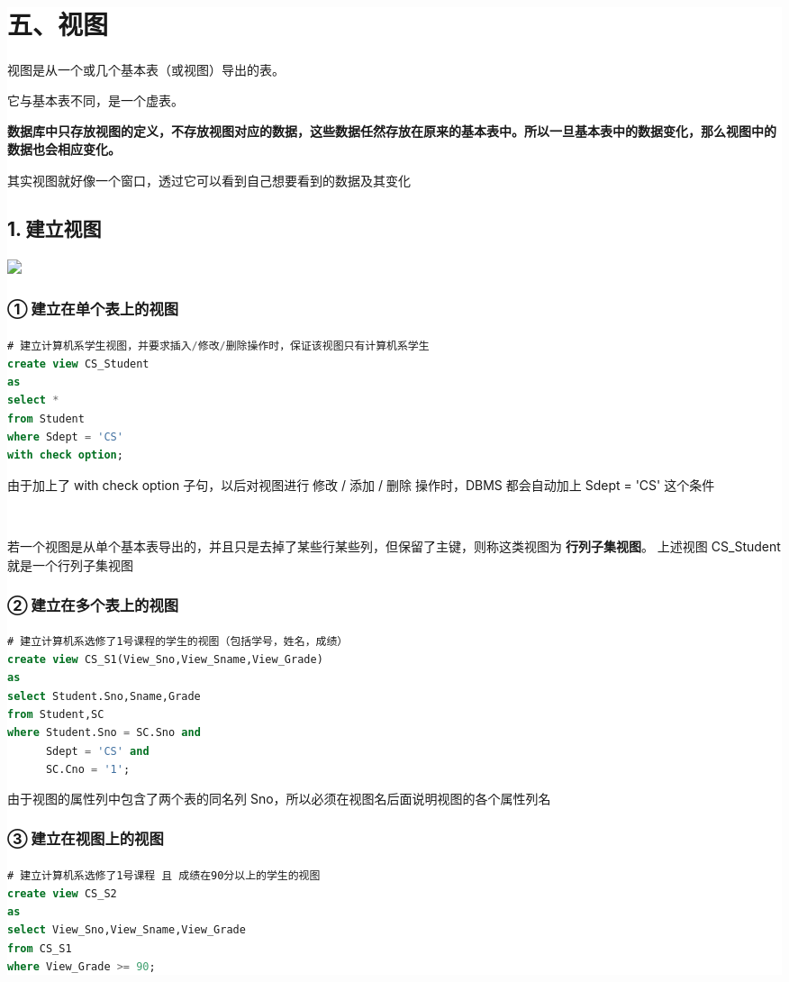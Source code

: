 # 五、视图

视图是从一个或几个基本表（或视图）导出的表。

它与基本表不同，是一个虚表。

**数据库中只存放视图的定义，不存放视图对应的数据，这些数据任然存放在原来的基本表中。所以一旦基本表中的数据变化，那么视图中的数据也会相应变化。**

其实视图就好像一个窗口，透过它可以看到自己想要看到的数据及其变化

## 1. 建立视图

![](https://gitee.com/veal98/images/raw/master/img/20200418095518.png)

### ① 建立在单个表上的视图

```sql
# 建立计算机系学生视图，并要求插入/修改/删除操作时，保证该视图只有计算机系学生
create view CS_Student
as
select *
from Student
where Sdept = 'CS'
with check option;
```

由于加上了 with check option 子句，以后对视图进行 修改 / 添加 / 删除 操作时，DBMS 都会自动加上 Sdept = 'CS' 这个条件

<br>

若一个视图是从单个基本表导出的，并且只是去掉了某些行某些列，但保留了主键，则称这类视图为 **行列子集视图**。 上述视图 CS_Student 就是一个行列子集视图

### ② 建立在多个表上的视图

```sql
# 建立计算机系选修了1号课程的学生的视图（包括学号，姓名，成绩）
create view CS_S1(View_Sno,View_Sname,View_Grade)
as
select Student.Sno,Sname,Grade
from Student,SC
where Student.Sno = SC.Sno and
	  Sdept = 'CS' and
	  SC.Cno = '1';
```

由于视图的属性列中包含了两个表的同名列 Sno，所以必须在视图名后面说明视图的各个属性列名

### ③ 建立在视图上的视图

```sql
# 建立计算机系选修了1号课程 且 成绩在90分以上的学生的视图
create view CS_S2
as
select View_Sno,View_Sname,View_Grade
from CS_S1
where View_Grade >= 90;
```
